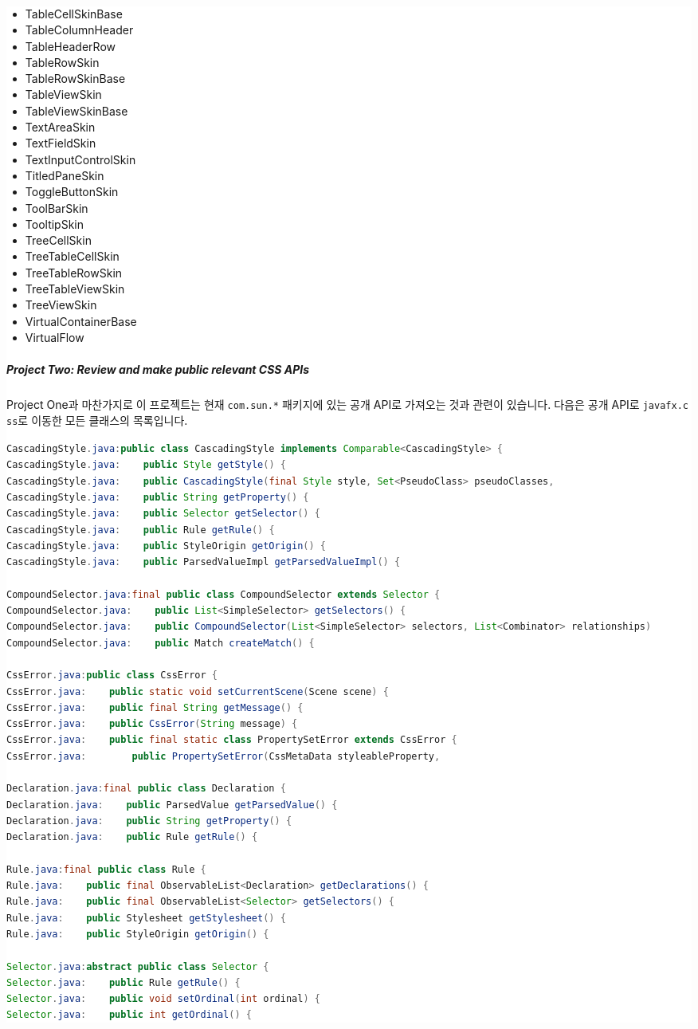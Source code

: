 * TableCellSkinBase
* TableColumnHeader
* TableHeaderRow
* TableRowSkin
* TableRowSkinBase
* TableViewSkin
* TableViewSkinBase
* TextAreaSkin
* TextFieldSkin
* TextInputControlSkin
* TitledPaneSkin
* ToggleButtonSkin
* ToolBarSkin
* TooltipSkin
* TreeCellSkin
* TreeTableCellSkin
* TreeTableRowSkin
* TreeTableViewSkin
* TreeViewSkin
* VirtualContainerBase
* VirtualFlow

##### Project Two: Review and make public relevant CSS APIs

Project One과 마찬가지로 이 프로젝트는 현재 `com.sun.*` 패키지에 있는 공개 API로 가져오는 것과 관련이 있습니다. 다음은 공개 API로 `javafx.css`로 이동한 모든 클래스의 목록입니다.

```java
CascadingStyle.java:public class CascadingStyle implements Comparable<CascadingStyle> {
CascadingStyle.java:    public Style getStyle() {
CascadingStyle.java:    public CascadingStyle(final Style style, Set<PseudoClass> pseudoClasses,
CascadingStyle.java:    public String getProperty() {
CascadingStyle.java:    public Selector getSelector() {
CascadingStyle.java:    public Rule getRule() {
CascadingStyle.java:    public StyleOrigin getOrigin() {
CascadingStyle.java:    public ParsedValueImpl getParsedValueImpl() {

CompoundSelector.java:final public class CompoundSelector extends Selector {
CompoundSelector.java:    public List<SimpleSelector> getSelectors() {
CompoundSelector.java:    public CompoundSelector(List<SimpleSelector> selectors, List<Combinator> relationships)
CompoundSelector.java:    public Match createMatch() {

CssError.java:public class CssError {
CssError.java:    public static void setCurrentScene(Scene scene) {
CssError.java:    public final String getMessage() {
CssError.java:    public CssError(String message) {
CssError.java:    public final static class PropertySetError extends CssError {
CssError.java:        public PropertySetError(CssMetaData styleableProperty,

Declaration.java:final public class Declaration {
Declaration.java:    public ParsedValue getParsedValue() {
Declaration.java:    public String getProperty() {
Declaration.java:    public Rule getRule() {

Rule.java:final public class Rule {
Rule.java:    public final ObservableList<Declaration> getDeclarations() {
Rule.java:    public final ObservableList<Selector> getSelectors() {
Rule.java:    public Stylesheet getStylesheet() {
Rule.java:    public StyleOrigin getOrigin() {

Selector.java:abstract public class Selector {
Selector.java:    public Rule getRule() {
Selector.java:    public void setOrdinal(int ordinal) {
Selector.java:    public int getOrdinal() {
```